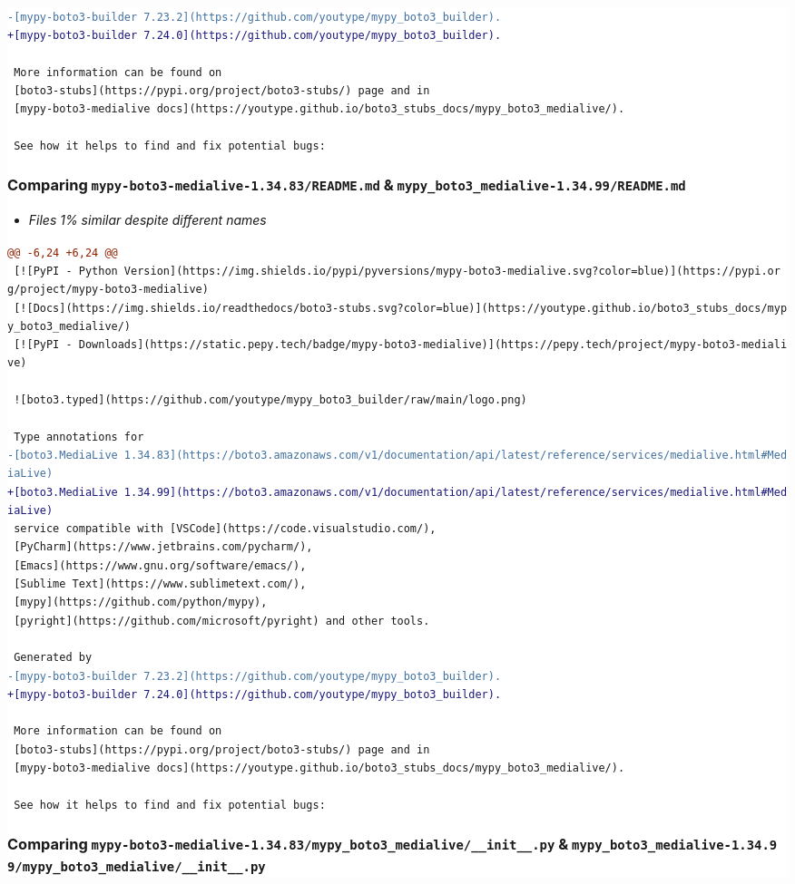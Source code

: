 ```diff
-[mypy-boto3-builder 7.23.2](https://github.com/youtype/mypy_boto3_builder).
+[mypy-boto3-builder 7.24.0](https://github.com/youtype/mypy_boto3_builder).
 
 More information can be found on
 [boto3-stubs](https://pypi.org/project/boto3-stubs/) page and in
 [mypy-boto3-medialive docs](https://youtype.github.io/boto3_stubs_docs/mypy_boto3_medialive/).
 
 See how it helps to find and fix potential bugs:
```

### Comparing `mypy-boto3-medialive-1.34.83/README.md` & `mypy_boto3_medialive-1.34.99/README.md`

 * *Files 1% similar despite different names*

```diff
@@ -6,24 +6,24 @@
 [![PyPI - Python Version](https://img.shields.io/pypi/pyversions/mypy-boto3-medialive.svg?color=blue)](https://pypi.org/project/mypy-boto3-medialive)
 [![Docs](https://img.shields.io/readthedocs/boto3-stubs.svg?color=blue)](https://youtype.github.io/boto3_stubs_docs/mypy_boto3_medialive/)
 [![PyPI - Downloads](https://static.pepy.tech/badge/mypy-boto3-medialive)](https://pepy.tech/project/mypy-boto3-medialive)
 
 ![boto3.typed](https://github.com/youtype/mypy_boto3_builder/raw/main/logo.png)
 
 Type annotations for
-[boto3.MediaLive 1.34.83](https://boto3.amazonaws.com/v1/documentation/api/latest/reference/services/medialive.html#MediaLive)
+[boto3.MediaLive 1.34.99](https://boto3.amazonaws.com/v1/documentation/api/latest/reference/services/medialive.html#MediaLive)
 service compatible with [VSCode](https://code.visualstudio.com/),
 [PyCharm](https://www.jetbrains.com/pycharm/),
 [Emacs](https://www.gnu.org/software/emacs/),
 [Sublime Text](https://www.sublimetext.com/),
 [mypy](https://github.com/python/mypy),
 [pyright](https://github.com/microsoft/pyright) and other tools.
 
 Generated by
-[mypy-boto3-builder 7.23.2](https://github.com/youtype/mypy_boto3_builder).
+[mypy-boto3-builder 7.24.0](https://github.com/youtype/mypy_boto3_builder).
 
 More information can be found on
 [boto3-stubs](https://pypi.org/project/boto3-stubs/) page and in
 [mypy-boto3-medialive docs](https://youtype.github.io/boto3_stubs_docs/mypy_boto3_medialive/).
 
 See how it helps to find and fix potential bugs:
```

### Comparing `mypy-boto3-medialive-1.34.83/mypy_boto3_medialive/__init__.py` & `mypy_boto3_medialive-1.34.99/mypy_boto3_medialive/__init__.py`
